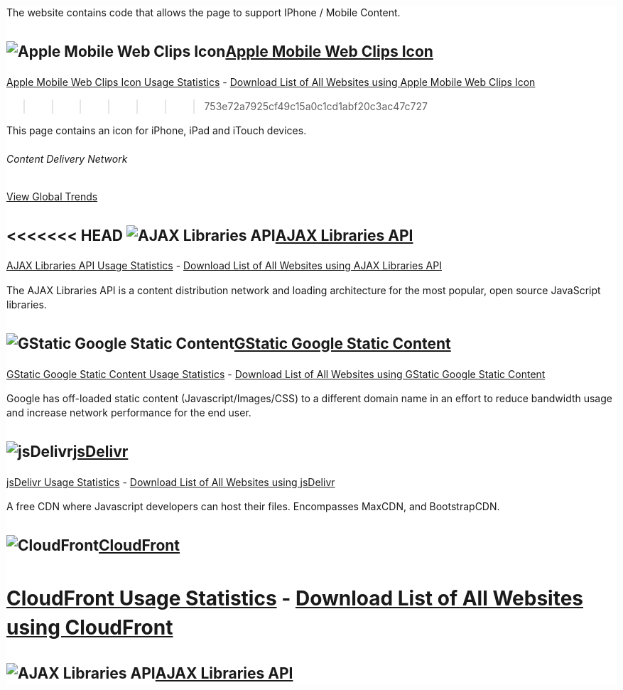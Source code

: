 The website contains code that allows the page to support IPhone / Mobile Content.

## ![Apple Mobile Web Clips Icon](https://d3c1mi4ekssrlm.cloudfront.net/thumb/q7-6j-j6-0e-c0-z5/n)[Apple Mobile Web Clips Icon](https://trends.builtwith.com/mobile/Apple-Mobile-Web-Clips-Icon)

[Apple Mobile Web Clips Icon Usage Statistics](https://trends.builtwith.com/mobile/Apple-Mobile-Web-Clips-Icon) - [Download List of All Websites using Apple Mobile Web Clips Icon](https://trends.builtwith.com/websitelist/Apple-Mobile-Web-Clips-Icon)
>>>>>>> 753e72a7925cf49c15a0c1cd1abf20c3ac47c727

This page contains an icon for iPhone, iPad and iTouch devices.

###### Content Delivery Network

[View Global Trends](https://trends.builtwith.com/cdn)

<<<<<<< HEAD
![AJAX Libraries API](https://dbuflkpcdpfh3.cloudfront.net/thumb/5z-6j-53-j0-c4-77/n)[AJAX Libraries API](https://trends.builtwith.com/cdn/AJAX-Libraries-API)
--------------------------------------------------------------------------------------------------------------------------------------------------------------

[AJAX Libraries API Usage Statistics](https://trends.builtwith.com/cdn/AJAX-Libraries-API) - [Download List of All Websites using AJAX Libraries API](https://trends.builtwith.com/websitelist/AJAX-Libraries-API)

The AJAX Libraries API is a content distribution network and loading architecture for the most popular, open source JavaScript libraries.

![GStatic Google Static Content](https://d3dpwkknyrpnnn.cloudfront.net/thumb/5z-6j-53-j0-c4-77/n)[GStatic Google Static Content](https://trends.builtwith.com/cdn/GStatic-Google-Static-Content)
------------------------------------------------------------------------------------------------------------------------------------------------------------------------------------------------

[GStatic Google Static Content Usage Statistics](https://trends.builtwith.com/cdn/GStatic-Google-Static-Content) - [Download List of All Websites using GStatic Google Static Content](https://trends.builtwith.com/websitelist/GStatic-Google-Static-Content)

Google has off-loaded static content (Javascript/Images/CSS) to a different domain name in an effort to reduce bandwidth usage and increase network performance for the end user.

![jsDelivr](https://d3c1mi4ekssrlm.cloudfront.net/thumb/e4-97-7j-d6-79-40/n)[jsDelivr](https://trends.builtwith.com/cdn/jsDelivr)
---------------------------------------------------------------------------------------------------------------------------------

[jsDelivr Usage Statistics](https://trends.builtwith.com/cdn/jsDelivr) - [Download List of All Websites using jsDelivr](https://trends.builtwith.com/websitelist/jsDelivr)

A free CDN where Javascript developers can host their files. Encompasses MaxCDN, and BootstrapCDN.

![CloudFront](https://d2uu9ep1796sii.cloudfront.net/thumb/e6-59-87-q5-e8-94/n)[CloudFront](https://trends.builtwith.com/cdn/CloudFront)
---------------------------------------------------------------------------------------------------------------------------------------

[CloudFront Usage Statistics](https://trends.builtwith.com/cdn/CloudFront) - [Download List of All Websites using CloudFront](https://trends.builtwith.com/websitelist/CloudFront)
=======
## ![AJAX Libraries API](https://dbuflkpcdpfh3.cloudfront.net/thumb/5z-6j-53-j0-c4-77/n)[AJAX Libraries API](https://trends.builtwith.com/cdn/AJAX-Libraries-API)
